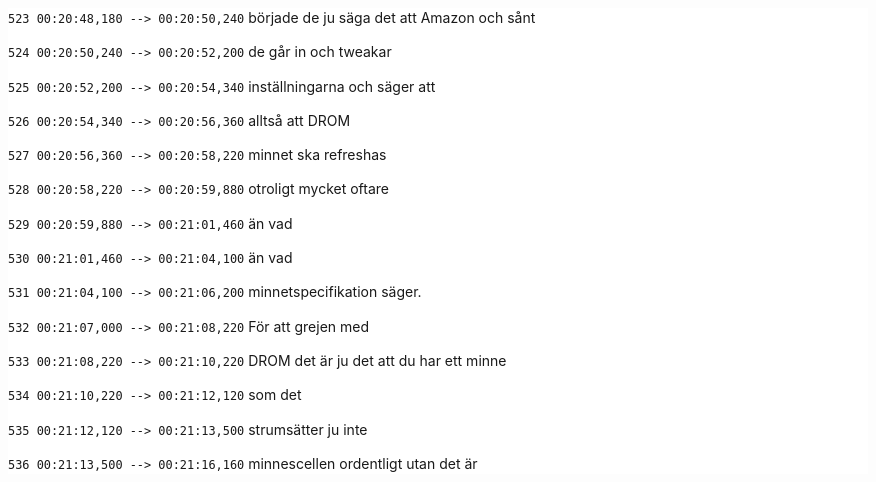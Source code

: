 

`523 00:20:48,180 --> 00:20:50,240`
började de ju säga det att Amazon och sånt



`524 00:20:50,240 --> 00:20:52,200`
de går in och tweakar



`525 00:20:52,200 --> 00:20:54,340`
inställningarna och säger att



`526 00:20:54,340 --> 00:20:56,360`
alltså att DROM



`527 00:20:56,360 --> 00:20:58,220`
minnet ska refreshas



`528 00:20:58,220 --> 00:20:59,880`
otroligt mycket oftare



`529 00:20:59,880 --> 00:21:01,460`
än vad



`530 00:21:01,460 --> 00:21:04,100`
än vad



`531 00:21:04,100 --> 00:21:06,200`
minnetspecifikation säger.



`532 00:21:07,000 --> 00:21:08,220`
För att grejen med



`533 00:21:08,220 --> 00:21:10,220`
DROM det är ju det att du har ett minne



`534 00:21:10,220 --> 00:21:12,120`
som det



`535 00:21:12,120 --> 00:21:13,500`
strumsätter ju inte



`536 00:21:13,500 --> 00:21:16,160`
minnescellen ordentligt utan det är
